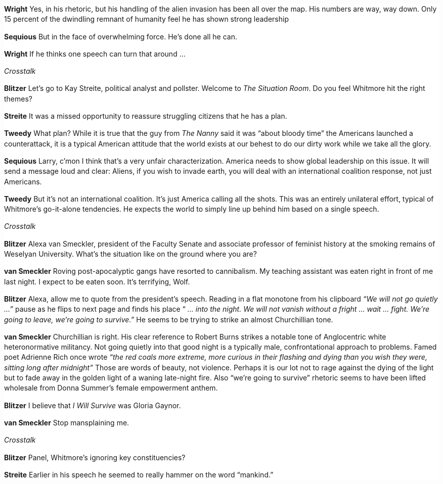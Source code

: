 **Wright** Yes, in his rhetoric, but his handling of the alien invasion has been all over the map. His numbers are way, way down. Only 15 percent of the dwindling remnant of humanity feel he has shown strong leadership

**Sequious** But in the face of overwhelming force. He’s done all he can.

**Wright** If he thinks one speech can turn that around …

_Crosstalk_

**Blitzer** Let’s go to Kay Streite, political analyst and pollster. Welcome to _The Situation Room_. Do you feel Whitmore hit the right themes?

**Streite** It was a missed opportunity to reassure struggling citizens that he has a plan.

**Tweedy** What plan? While it is true that the guy from _The Nanny_ said it was “about bloody time” the Americans launched a counterattack, it is a typical American attitude that the world exists at our behest to do our dirty work while we take all the glory.

**Sequious** Larry, c’mon I think that’s a very unfair characterization. America needs to show global leadership on this issue. It will send a message loud and clear: Aliens, if you wish to invade earth, you will deal with an international coalition response, not just Americans.

**Tweedy** But it’s not an international coalition. It’s just America calling all the shots. This was an entirely unilateral effort, typical of Whitmore’s go-it-alone tendencies. He expects the world to simply line up behind him based on a single speech.

_Crosstalk_

**Blitzer** Alexa van Smeckler, president of the Faculty Senate and associate professor of feminist history at the smoking remains of Weselyan University. What’s the situation like on the ground where you are?

**van Smeckler** Roving post-apocalyptic gangs have resorted to cannibalism. My teaching assistant was eaten right in front of me last night. I expect to be eaten soon. It’s terrifying, Wolf.

**Blitzer** Alexa, allow me to quote from the president’s speech. Reading in a flat monotone from his clipboard _“We will not go quietly …”_ pause as he flips to next page and finds his place “ _… into the night. We will not vanish without a fright … wait … fight. We’re going to leave, we’re going to survive.”_ He seems to be trying to strike an almost Churchillian tone.

**van Smeckler** Churchillian is right. His clear reference to Robert Burns strikes a notable tone of Anglocentric white heteronormative militancy. Not going quietly into that good night is a typically male, confrontational approach to problems. Famed poet Adrienne Rich once wrote _“the red coals more extreme, more curious in their flashing and dying than you wish they were, sitting long after midnight”_ Those are words of beauty, not violence. Perhaps it is our lot not to rage against the dying of the light but to fade away in the golden light of a waning late-night fire. Also “we’re going to survive” rhetoric seems to have been lifted wholesale from Donna Summer’s female empowerment anthem.

**Blitzer** I believe that _I Will Survive_ was Gloria Gaynor.

**van Smeckler** Stop mansplaining me.

_Crosstalk_

**Blitzer** Panel, Whitmore’s ignoring key constituencies?

**Streite** Earlier in his speech he seemed to really hammer on the word “mankind.”
